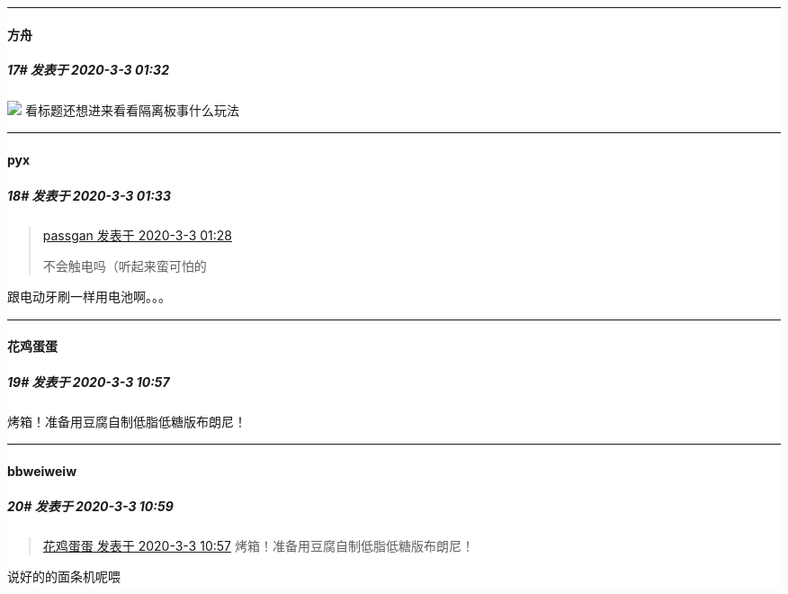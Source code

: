 





*****

####  方舟  
##### 17#       发表于 2020-3-3 01:32



<img src="https://static.saraba1st.com/image/smiley/face2017/002.png" referrerpolicy="no-referrer"> 看标题还想进来看看隔离板事什么玩法







*****

####  pyx  
##### 18#       发表于 2020-3-3 01:33



<blockquote><a href="httphttps://bbs.saraba1st.com/2b/forum.php?mod=redirect&amp;goto=findpost&amp;pid=46598134&amp;ptid=1916806" target="_blank">passgan 发表于 2020-3-3 01:28</a>

不会触电吗（听起来蛮可怕的</blockquote>
跟电动牙刷一样用电池啊。。。







*****

####  花鸡蛋蛋  
##### 19#       发表于 2020-3-3 10:57




烤箱！准备用豆腐自制低脂低糖版布朗尼！







*****

####  bbweiweiw  
##### 20#       发表于 2020-3-3 10:59



<blockquote><a href="httphttps://bbs.saraba1st.com/2b/forum.php?mod=redirect&amp;goto=findpost&amp;pid=46600350&amp;ptid=1916806" target="_blank">花鸡蛋蛋 发表于 2020-3-3 10:57</a>
烤箱！准备用豆腐自制低脂低糖版布朗尼！</blockquote>
说好的的面条机呢喂
